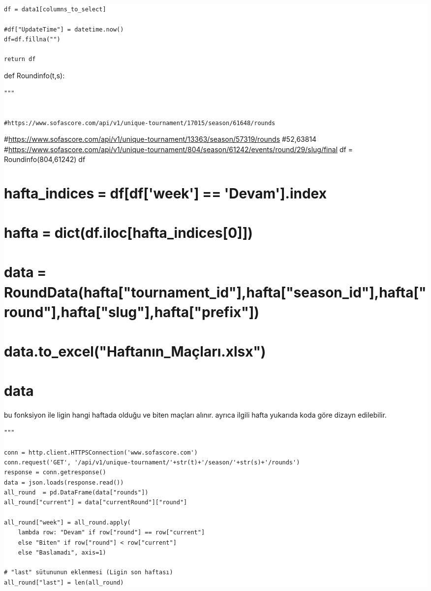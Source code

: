 
    df = data1[columns_to_select]

    #df["UpdateTime"] = datetime.now()
    df=df.fillna("")

    return df



def Roundinfo(t,s):


    """
    
    
    #https://www.sofascore.com/api/v1/unique-tournament/17015/season/61648/rounds
#https://www.sofascore.com/api/v1/unique-tournament/13363/season/57319/rounds
#52,63814
#https://www.sofascore.com/api/v1/unique-tournament/804/season/61242/events/round/29/slug/final
df = Roundinfo(804,61242)
df
# hafta_indices = df[df['week'] == 'Devam'].index
# hafta = dict(df.iloc[hafta_indices[0]])
# data = RoundData(hafta["tournament_id"],hafta["season_id"],hafta["round"],hafta["slug"],hafta["prefix"])
# data.to_excel("Haftanın_Maçları.xlsx")
# data
bu fonksiyon ile ligin hangi haftada olduğu ve biten maçları alınır.
ayrıca ilgili hafta yukarıda koda göre dizayn edilebilir.

    
    """

    conn = http.client.HTTPSConnection('www.sofascore.com')
    conn.request('GET', '/api/v1/unique-tournament/'+str(t)+'/season/'+str(s)+'/rounds')
    response = conn.getresponse()
    data = json.loads(response.read())
    all_round  = pd.DataFrame(data["rounds"])
    all_round["current"] = data["currentRound"]["round"]
    
    all_round["week"] = all_round.apply(
        lambda row: "Devam" if row["round"] == row["current"] 
        else "Biten" if row["round"] < row["current"] 
        else "Baslamadı", axis=1)
    
    # "last" sütununun eklenmesi (Ligin son haftası)
    all_round["last"] = len(all_round)
